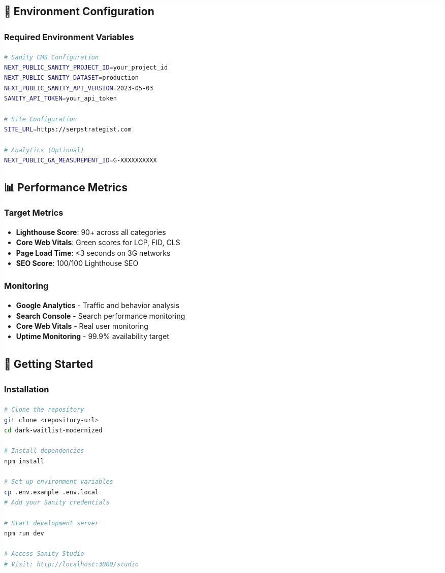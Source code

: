 ## 🔐 Environment Configuration

### **Required Environment Variables**
```bash
# Sanity CMS Configuration
NEXT_PUBLIC_SANITY_PROJECT_ID=your_project_id
NEXT_PUBLIC_SANITY_DATASET=production
NEXT_PUBLIC_SANITY_API_VERSION=2023-05-03
SANITY_API_TOKEN=your_api_token

# Site Configuration
SITE_URL=https://serpstrategist.com

# Analytics (Optional)
NEXT_PUBLIC_GA_MEASUREMENT_ID=G-XXXXXXXXXX
```

## 📊 Performance Metrics

### **Target Metrics**
- **Lighthouse Score**: 90+ across all categories
- **Core Web Vitals**: Green scores for LCP, FID, CLS
- **Page Load Time**: <3 seconds on 3G networks
- **SEO Score**: 100/100 Lighthouse SEO

### **Monitoring**
- **Google Analytics** - Traffic and behavior analysis
- **Search Console** - Search performance monitoring
- **Core Web Vitals** - Real user monitoring
- **Uptime Monitoring** - 99.9% availability target

## 🚀 Getting Started

### **Installation**
```bash
# Clone the repository
git clone <repository-url>
cd dark-waitlist-modernized

# Install dependencies
npm install

# Set up environment variables
cp .env.example .env.local
# Add your Sanity credentials

# Start development server
npm run dev

# Access Sanity Studio
# Visit: http://localhost:3000/studio
```
